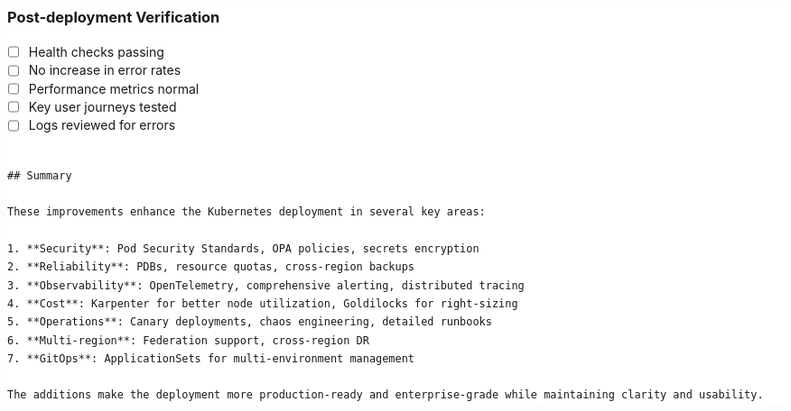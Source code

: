 ### Post-deployment Verification
- [ ] Health checks passing
- [ ] No increase in error rates
- [ ] Performance metrics normal
- [ ] Key user journeys tested
- [ ] Logs reviewed for errors
```

## Summary

These improvements enhance the Kubernetes deployment in several key areas:

1. **Security**: Pod Security Standards, OPA policies, secrets encryption
2. **Reliability**: PDBs, resource quotas, cross-region backups
3. **Observability**: OpenTelemetry, comprehensive alerting, distributed tracing
4. **Cost**: Karpenter for better node utilization, Goldilocks for right-sizing
5. **Operations**: Canary deployments, chaos engineering, detailed runbooks
6. **Multi-region**: Federation support, cross-region DR
7. **GitOps**: ApplicationSets for multi-environment management

The additions make the deployment more production-ready and enterprise-grade while maintaining clarity and usability.